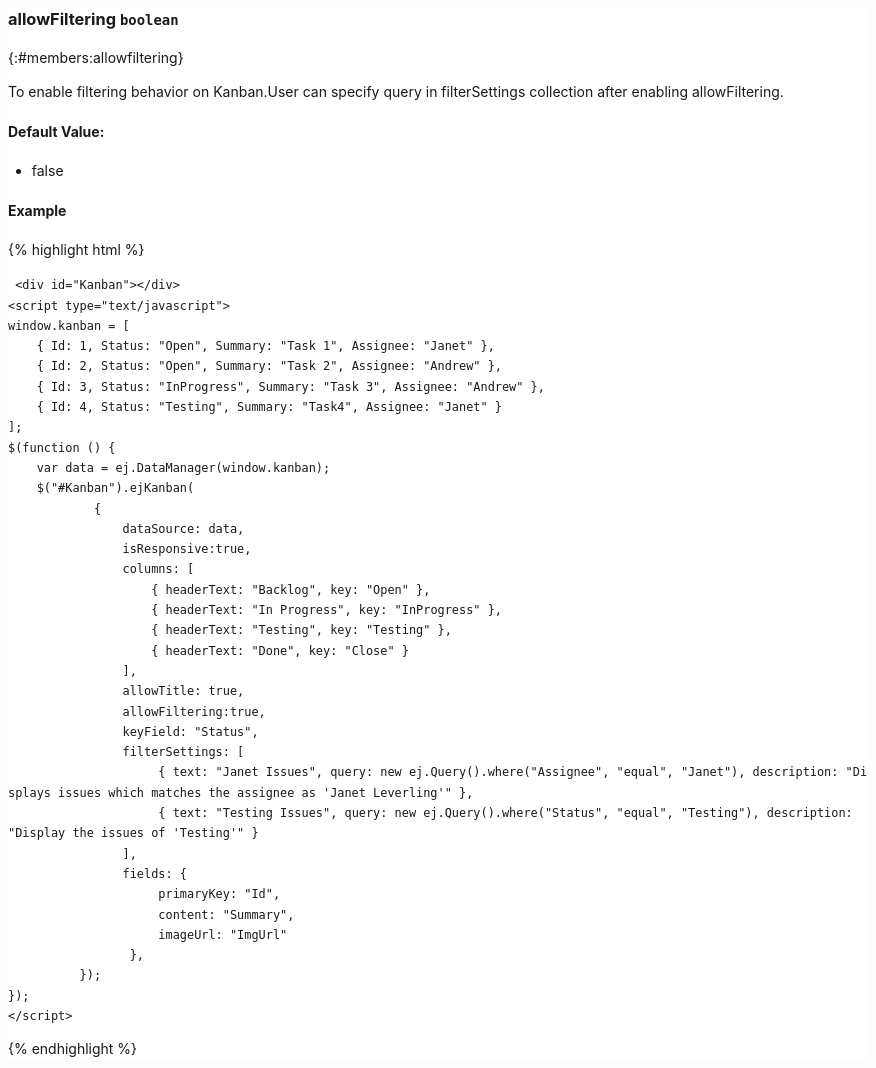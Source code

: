 ### allowFiltering `boolean`
{:#members:allowfiltering}

To enable filtering behavior on Kanban.User can specify query in filterSettings collection after enabling allowFiltering.

#### Default Value:

* false

#### Example

{% highlight html %}

     <div id="Kanban"></div>
    <script type="text/javascript">
    window.kanban = [
        { Id: 1, Status: "Open", Summary: "Task 1", Assignee: "Janet" },
        { Id: 2, Status: "Open", Summary: "Task 2", Assignee: "Andrew" },
        { Id: 3, Status: "InProgress", Summary: "Task 3", Assignee: "Andrew" },
        { Id: 4, Status: "Testing", Summary: "Task4", Assignee: "Janet" }
    ];
    $(function () {
        var data = ej.DataManager(window.kanban);
        $("#Kanban").ejKanban(
                {
                    dataSource: data,
					isResponsive:true,
                    columns: [
                        { headerText: "Backlog", key: "Open" },
                        { headerText: "In Progress", key: "InProgress" },
                        { headerText: "Testing", key: "Testing" },
                        { headerText: "Done", key: "Close" }
                    ],      
                    allowTitle: true,		
                    allowFiltering:true,		
                    keyField: "Status",
                    filterSettings: [
                         { text: "Janet Issues", query: new ej.Query().where("Assignee", "equal", "Janet"), description: "Displays issues which matches the assignee as 'Janet Leverling'" },
                         { text: "Testing Issues", query: new ej.Query().where("Status", "equal", "Testing"), description: "Display the issues of 'Testing'" }
                    ],
					fields: {
					     primaryKey: "Id",
					     content: "Summary",
					     imageUrl: "ImgUrl"
			         }, 
              });
    });
    </script>
    
{% endhighlight %}
